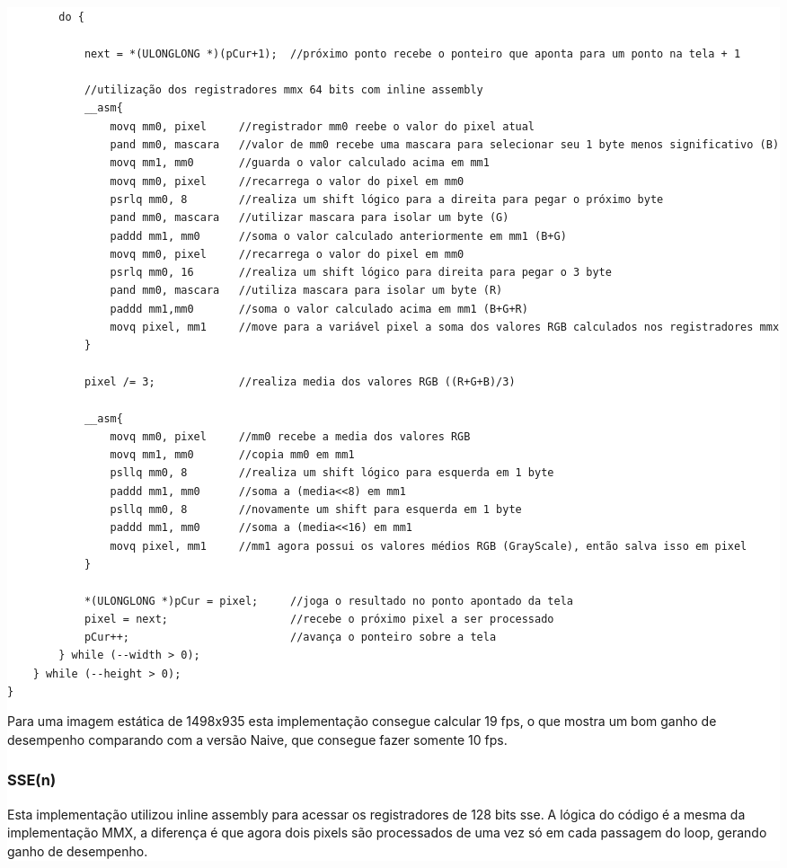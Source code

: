 ```
		do {
			
			next = *(ULONGLONG *)(pCur+1);	//próximo ponto recebe o ponteiro que aponta para um ponto na tela + 1
			
			//utilização dos registradores mmx 64 bits com inline assembly 
			__asm{
				movq mm0, pixel		//registrador mm0 reebe o valor do pixel atual
				pand mm0, mascara	//valor de mm0 recebe uma mascara para selecionar seu 1 byte menos significativo (B)
				movq mm1, mm0		//guarda o valor calculado acima em mm1
				movq mm0, pixel		//recarrega o valor do pixel em mm0
				psrlq mm0, 8		//realiza um shift lógico para a direita para pegar o próximo byte
				pand mm0, mascara	//utilizar mascara para isolar um byte (G)
				paddd mm1, mm0		//soma o valor calculado anteriormente em mm1 (B+G)
				movq mm0, pixel		//recarrega o valor do pixel em mm0
				psrlq mm0, 16		//realiza um shift lógico para direita para pegar o 3 byte
				pand mm0, mascara	//utiliza mascara para isolar um byte (R)
				paddd mm1,mm0		//soma o valor calculado acima em mm1 (B+G+R)
				movq pixel, mm1		//move para a variável pixel a soma dos valores RGB calculados nos registradores mmx
			}

			pixel /= 3;				//realiza media dos valores RGB ((R+G+B)/3)

			__asm{
				movq mm0, pixel		//mm0 recebe a media dos valores RGB
				movq mm1, mm0		//copia mm0 em mm1
				psllq mm0, 8		//realiza um shift lógico para esquerda em 1 byte
				paddd mm1, mm0		//soma a (media<<8) em mm1 
				psllq mm0, 8		//novamente um shift para esquerda em 1 byte
				paddd mm1, mm0		//soma a (media<<16) em mm1
				movq pixel, mm1		//mm1 agora possui os valores médios RGB (GrayScale), então salva isso em pixel
			}

			*(ULONGLONG *)pCur = pixel;		//joga o resultado no ponto apontado da tela
			pixel = next;					//recebe o próximo pixel a ser processado
			pCur++;							//avança o ponteiro sobre a tela
		} while (--width > 0);
	} while (--height > 0);
}
```

Para uma imagem estática de 1498x935 esta implementação consegue calcular 19 fps, o que mostra um bom ganho de desempenho comparando com a versão Naive, que consegue fazer somente 10 fps.

### SSE(n) ###

Esta implementação utilizou inline assembly para acessar os registradores de 128 bits sse. A lógica do código é a mesma da implementação MMX, a diferença é que agora dois pixels são processados de uma vez só em cada passagem do loop, gerando ganho de desempenho.
